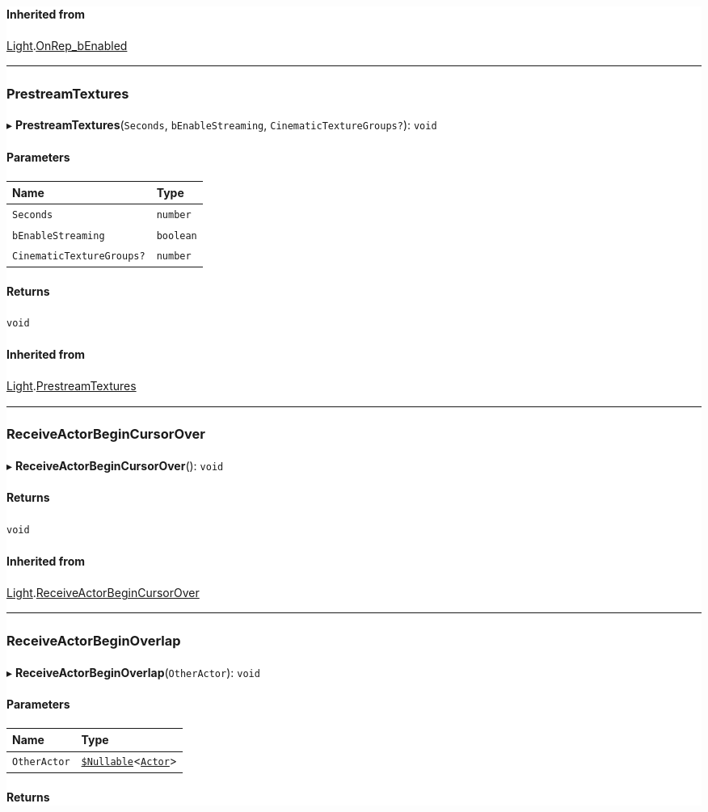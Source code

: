#### Inherited from

[Light](ue_ue.Light.md).[OnRep_bEnabled](ue_ue.Light.md#onrep_benabled)

___

### PrestreamTextures

▸ **PrestreamTextures**(`Seconds`, `bEnableStreaming`, `CinematicTextureGroups?`): `void`

#### Parameters

| Name | Type |
| :------ | :------ |
| `Seconds` | `number` |
| `bEnableStreaming` | `boolean` |
| `CinematicTextureGroups?` | `number` |

#### Returns

`void`

#### Inherited from

[Light](ue_ue.Light.md).[PrestreamTextures](ue_ue.Light.md#prestreamtextures)

___

### ReceiveActorBeginCursorOver

▸ **ReceiveActorBeginCursorOver**(): `void`

#### Returns

`void`

#### Inherited from

[Light](ue_ue.Light.md).[ReceiveActorBeginCursorOver](ue_ue.Light.md#receiveactorbegincursorover)

___

### ReceiveActorBeginOverlap

▸ **ReceiveActorBeginOverlap**(`OtherActor`): `void`

#### Parameters

| Name | Type |
| :------ | :------ |
| `OtherActor` | [`$Nullable`](../modules/puerts.md#$nullable)<[`Actor`](ue_ue.Actor.md)\> |

#### Returns
